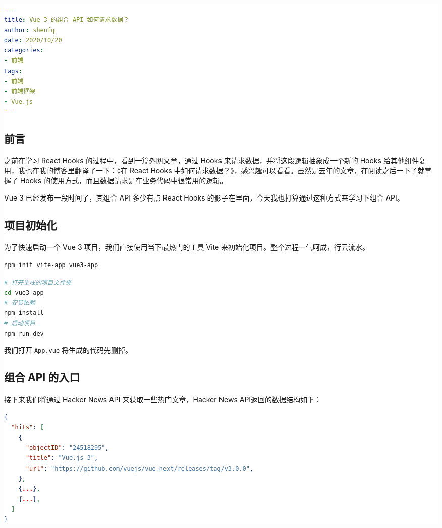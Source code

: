 ```yaml
---
title: Vue 3 的组合 API 如何请求数据？
author: shenfq
date: 2020/10/20
categories:
- 前端
tags:
- 前端
- 前端框架
- Vue.js
---
```


## 前言

之前在学习 React Hooks 的过程中，看到一篇外网文章，通过 Hooks 来请求数据，并将这段逻辑抽象成一个新的 Hooks 给其他组件复用，我也在我的博客里翻译了一下：[《在 React Hooks 中如何请求数据？》](https://blog.shenfq.com/2019/%E3%80%90%E7%BF%BB%E8%AF%91%E3%80%91%E5%9C%A8-react-hooks-%E4%B8%AD%E5%A6%82%E4%BD%95%E8%AF%B7%E6%B1%82%E6%95%B0%E6%8D%AE%EF%BC%9F/)，感兴趣可以看看。虽然是去年的文章，在阅读之后一下子就掌握了 Hooks 的使用方式，而且数据请求是在业务代码中很常用的逻辑。

Vue 3 已经发布一段时间了，其组合 API 多少有点 React Hooks 的影子在里面，今天我也打算通过这种方式来学习下组合 API。

## 项目初始化

为了快速启动一个 Vue 3 项目，我们直接使用当下最热门的工具 Vite 来初始化项目。整个过程一气呵成，行云流水。

```bash
npm init vite-app vue3-app
```

```bash
# 打开生成的项目文件夹
cd vue3-app
# 安装依赖
npm install
# 启动项目
npm run dev
```

我们打开 `App.vue` 将生成的代码先删掉。

## 组合 API 的入口

接下来我们将通过 [Hacker News API](https://hn.algolia.com/api) 来获取一些热门文章，Hacker News API返回的数据结构如下：

```json
{
  "hits": [
    {
      "objectID": "24518295",
      "title": "Vue.js 3",
      "url": "https://github.com/vuejs/vue-next/releases/tag/v3.0.0",
    },
    {...},
    {...},
  ]
}
```
